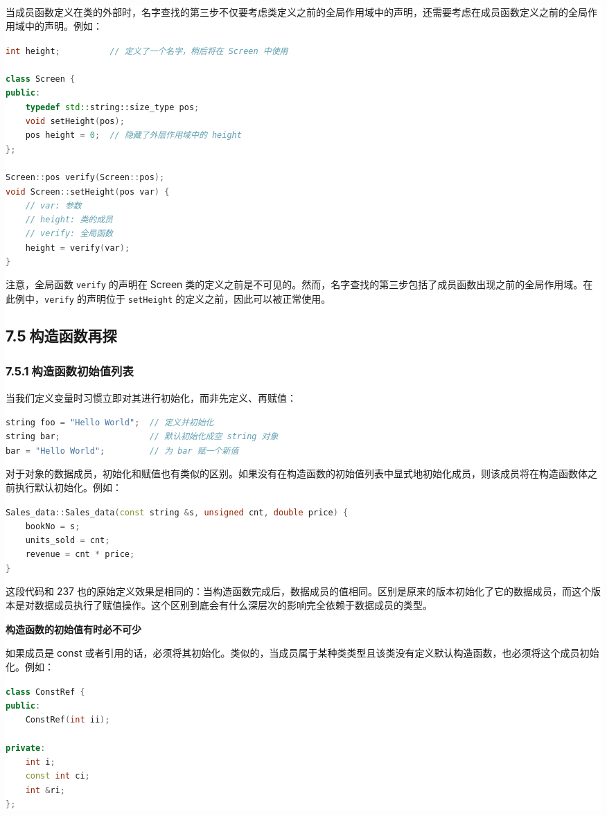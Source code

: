 当成员函数定义在类的外部时，名字查找的第三步不仅要考虑类定义之前的全局作用域中的声明，还需要考虑在成员函数定义之前的全局作用域中的声明。例如：

```c++
int height;          // 定义了一个名字，稍后将在 Screen 中使用

class Screen {
public:
    typedef std::string::size_type pos;
    void setHeight(pos);
    pos height = 0;  // 隐藏了外层作用域中的 height
};

Screen::pos verify(Screen::pos);
void Screen::setHeight(pos var) {
    // var: 参数
    // height: 类的成员
    // verify: 全局函数
    height = verify(var);
}
```

注意，全局函数 `verify` 的声明在 Screen 类的定义之前是不可见的。然而，名字查找的第三步包括了成员函数出现之前的全局作用域。在此例中，`verify` 的声明位于 `setHeight` 的定义之前，因此可以被正常使用。

## 7.5 构造函数再探

### 7.5.1 构造函数初始值列表

当我们定义变量时习惯立即对其进行初始化，而非先定义、再赋值：

```c++
string foo = "Hello World";  // 定义并初始化
string bar;                  // 默认初始化成空 string 对象
bar = "Hello World";         // 为 bar 赋一个新值
```

对于对象的数据成员，初始化和赋值也有类似的区别。如果没有在构造函数的初始值列表中显式地初始化成员，则该成员将在构造函数体之前执行默认初始化。例如：

```c++
Sales_data::Sales_data(const string &s, unsigned cnt, double price) {
    bookNo = s;
    units_sold = cnt;
    revenue = cnt * price;
}
```

这段代码和 237 也的原始定义效果是相同的：当构造函数完成后，数据成员的值相同。区别是原来的版本初始化了它的数据成员，而这个版本是对数据成员执行了赋值操作。这个区别到底会有什么深层次的影响完全依赖于数据成员的类型。

**构造函数的初始值有时必不可少**

如果成员是 const 或者引用的话，必须将其初始化。类似的，当成员属于某种类类型且该类没有定义默认构造函数，也必须将这个成员初始化。例如：

```c++
class ConstRef {
public:
    ConstRef(int ii);

private:
    int i;
    const int ci;
    int &ri;
};
```
